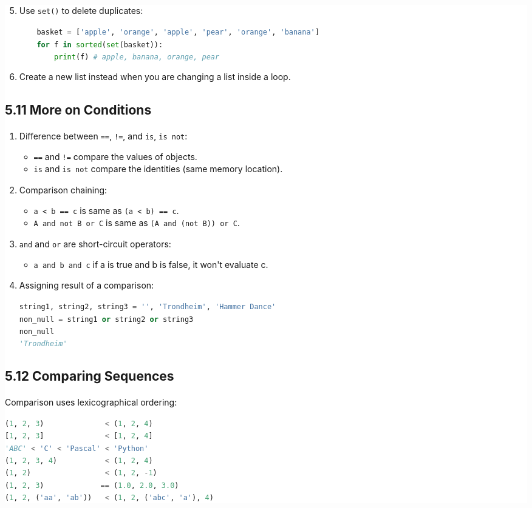 5. Use `set()` to delete duplicates:

   ```python
       basket = ['apple', 'orange', 'apple', 'pear', 'orange', 'banana']
       for f in sorted(set(basket)):
           print(f) # apple, banana, orange, pear
   ```

6. Create a new list instead when you are changing a list inside a loop.

## 5.11 More on Conditions

1. Difference between `==`, `!=`, and `is`, `is not`:

   - `==` and `!=` compare the values of objects.
   - `is` and `is not` compare the identities (same memory location).

2. Comparison chaining:

   - `a < b == c` is same as `(a < b) == c`.
   - `A and not B or C` is same as `(A and (not B)) or C`.

3. `and` and `or` are short-circuit operators:

   - `a and b and c` if a is true and b is false, it won't evaluate c.

4. Assigning result of a comparison:

   ```python
   string1, string2, string3 = '', 'Trondheim', 'Hammer Dance'
   non_null = string1 or string2 or string3
   non_null
   'Trondheim'
   ```

## 5.12 Comparing Sequences

Comparison uses lexicographical ordering:

```python
(1, 2, 3)              < (1, 2, 4)
[1, 2, 3]              < [1, 2, 4]
'ABC' < 'C' < 'Pascal' < 'Python'
(1, 2, 3, 4)           < (1, 2, 4)
(1, 2)                 < (1, 2, -1)
(1, 2, 3)             == (1.0, 2.0, 3.0)
(1, 2, ('aa', 'ab'))   < (1, 2, ('abc', 'a'), 4)
```
